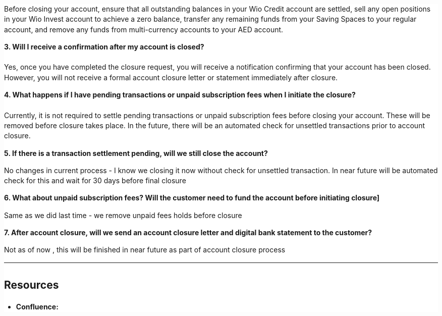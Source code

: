  Before closing your account, ensure that all outstanding balances in your Wio Credit account are settled, sell any open positions in your Wio Invest account to achieve a zero balance, transfer any remaining funds from your Saving Spaces to your regular account, and remove any funds from multi-currency accounts to your AED account.
</p>
<p class="ghq-card-content__paragraph" data-ghq-card-content-type="paragraph">
 <strong class="ghq-card-content__bold" data-ghq-card-content-type="BOLD">
  3. Will I receive a confirmation after my account is closed?
 </strong>
 <br/>
 <br/>
 Yes, once you have completed the closure request, you will receive a notification confirming that your account has been closed. However, you will not receive a formal account closure letter or statement immediately after closure.
</p>
<p class="ghq-card-content__paragraph" data-ghq-card-content-type="paragraph">
 <strong class="ghq-card-content__bold" data-ghq-card-content-type="BOLD">
  4. What happens if I have pending transactions or unpaid subscription fees when I initiate the closure?
 </strong>
 <br/>
 <br/>
 Currently, it is not required to settle pending transactions or unpaid subscription fees before closing your account. These will be removed before closure takes place. In the future, there will be an automated check for unsettled transactions prior to account closure.
</p>
<p class="ghq-card-content__paragraph" data-ghq-card-content-type="paragraph">
 <strong class="ghq-card-content__bold" data-ghq-card-content-type="BOLD">
  5. If there is a transaction settlement pending, will we still close the account?
 </strong>
</p>
<p class="ghq-card-content__paragraph" data-ghq-card-content-type="paragraph">
 No changes in current process - I know we closing it now without check for unsettled transaction. In near future will be automated check for this and wait for 30 days before final closure
</p>
<p class="ghq-card-content__paragraph" data-ghq-card-content-type="paragraph">
 <strong class="ghq-card-content__bold" data-ghq-card-content-type="BOLD">
  6. What about unpaid subscription fees? Will the customer need to fund the account before initiating closure]
 </strong>
</p>
<p class="ghq-card-content__paragraph" data-ghq-card-content-type="paragraph">
 Same as we did last time - we remove unpaid fees holds before closure
</p>
<p class="ghq-card-content__paragraph" data-ghq-card-content-type="paragraph">
 <strong class="ghq-card-content__bold" data-ghq-card-content-type="BOLD">
  7. After account closure, will we send an account closure letter and digital bank statement to the customer?
 </strong>
</p>
<p class="ghq-card-content__paragraph" data-ghq-card-content-type="paragraph">
 Not as of now , this will be finished in near future as part of account closure process
</p>
<hr class="ghq-card-content__horizontal-rule" data-ghq-card-content-type="DIVIDER"/>
<h2 class="ghq-card-content__medium-heading" data-ghq-card-content-type="MEDIUM_HEADING">
 Resources
</h2>
<ul class="ghq-card-content__bulleted-list" data-ghq-card-content-type="BULLETED_LIST">
 <li class="ghq-card-content__bulleted-list-item" data-ghq-card-content-type="BULLETED_LIST_ITEM">
  <strong class="ghq-card-content__bold" data-ghq-card-content-type="BOLD">
   Confluence:
  </strong>